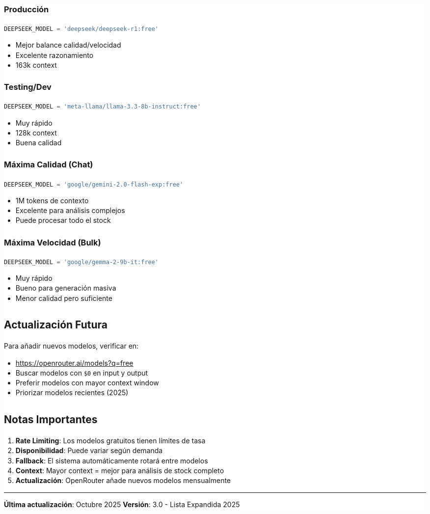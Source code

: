 ### Producción

```python
DEEPSEEK_MODEL = 'deepseek/deepseek-r1:free'
```

- Mejor balance calidad/velocidad
- Excelente razonamiento
- 163k context

### Testing/Dev

```python
DEEPSEEK_MODEL = 'meta-llama/llama-3.3-8b-instruct:free'
```

- Muy rápido
- 128k context
- Buena calidad

### Máxima Calidad (Chat)

```python
DEEPSEEK_MODEL = 'google/gemini-2.0-flash-exp:free'
```

- 1M tokens de contexto
- Excelente para análisis complejos
- Puede procesar todo el stock

### Máxima Velocidad (Bulk)

```python
DEEPSEEK_MODEL = 'google/gemma-2-9b-it:free'
```

- Muy rápido
- Bueno para generación masiva
- Menor calidad pero suficiente

## Actualización Futura

Para añadir nuevos modelos, verificar en:

- https://openrouter.ai/models?q=free
- Buscar modelos con `$0` en input y output
- Preferir modelos con mayor context window
- Priorizar modelos recientes (2025)

## Notas Importantes

1. **Rate Limiting**: Los modelos gratuitos tienen límites de tasa
2. **Disponibilidad**: Puede variar según demanda
3. **Fallback**: El sistema automáticamente rotará entre modelos
4. **Context**: Mayor context = mejor para análisis de stock completo
5. **Actualización**: OpenRouter añade nuevos modelos mensualmente

---

**Última actualización**: Octubre 2025
**Versión**: 3.0 - Lista Expandida 2025
